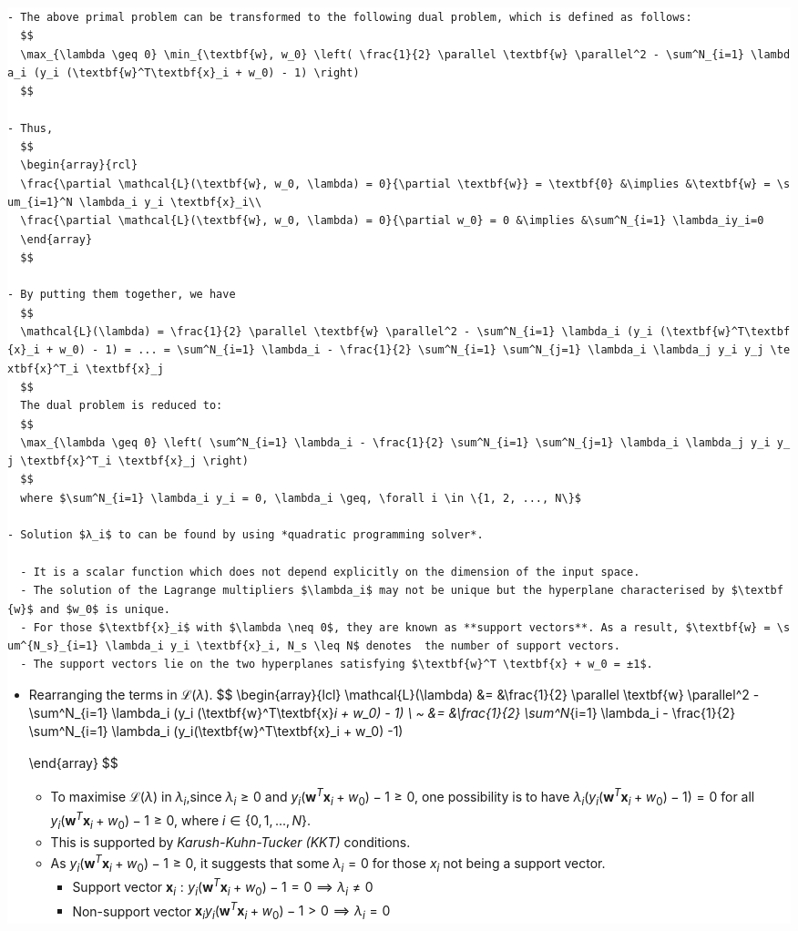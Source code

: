     - The above primal problem can be transformed to the following dual problem, which is defined as follows:
      $$
      \max_{\lambda \geq 0} \min_{\textbf{w}, w_0} \left( \frac{1}{2} \parallel \textbf{w} \parallel^2 - \sum^N_{i=1} \lambda_i (y_i (\textbf{w}^T\textbf{x}_i + w_0) - 1) \right)
      $$

    - Thus,
      $$
      \begin{array}{rcl}
      \frac{\partial \mathcal{L}(\textbf{w}, w_0, \lambda) = 0}{\partial \textbf{w}} = \textbf{0} &\implies &\textbf{w} = \sum_{i=1}^N \lambda_i y_i \textbf{x}_i\\
      \frac{\partial \mathcal{L}(\textbf{w}, w_0, \lambda) = 0}{\partial w_0} = 0 &\implies &\sum^N_{i=1} \lambda_iy_i=0
      \end{array}
      $$

    - By putting them together, we have
      $$
      \mathcal{L}(\lambda) = \frac{1}{2} \parallel \textbf{w} \parallel^2 - \sum^N_{i=1} \lambda_i (y_i (\textbf{w}^T\textbf{x}_i + w_0) - 1) = ... = \sum^N_{i=1} \lambda_i - \frac{1}{2} \sum^N_{i=1} \sum^N_{j=1} \lambda_i \lambda_j y_i y_j \textbf{x}^T_i \textbf{x}_j
      $$
      The dual problem is reduced to:
      $$
      \max_{\lambda \geq 0} \left( \sum^N_{i=1} \lambda_i - \frac{1}{2} \sum^N_{i=1} \sum^N_{j=1} \lambda_i \lambda_j y_i y_j \textbf{x}^T_i \textbf{x}_j \right)
      $$
      where $\sum^N_{i=1} \lambda_i y_i = 0, \lambda_i \geq, \forall i \in \{1, 2, ..., N\}$

    - Solution $λ_i$ to can be found by using *quadratic programming solver*.

      - It is a scalar function which does not depend explicitly on the dimension of the input space.
      - The solution of the Lagrange multipliers $\lambda_i$ may not be unique but the hyperplane characterised by $\textbf{w}$ and $w_0$ is unique.
      - For those $\textbf{x}_i$ with $\lambda \neq 0$, they are known as **support vectors**. As a result, $\textbf{w} = \sum^{N_s}_{i=1} \lambda_i y_i \textbf{x}_i, N_s \leq N$ denotes  the number of support vectors.
      - The support vectors lie on the two hyperplanes satisfying $\textbf{w}^T \textbf{x} + w_0 = ±1$. 
    
  - Rearranging the terms in $\mathcal{L}(\lambda)$.
    $$
    \begin{array}{lcl}
    \mathcal{L}(\lambda) &= &\frac{1}{2} \parallel \textbf{w} \parallel^2 - \sum^N_{i=1} \lambda_i (y_i (\textbf{w}^T\textbf{x}_i + w_0) - 1) \\
    ~ &= &\frac{1}{2} \sum^N_{i=1} \lambda_i - \frac{1}{2} \sum^N_{i=1} \lambda_i (y_i(\textbf{w}^T\textbf{x}_i + w_0) -1)
    
    \end{array}
    $$
    
    - To maximise $\mathcal{L}(\lambda)$ in $\lambda_i$,since $λ_i \geq 0$ and $y_i(\textbf{w}^T \textbf{x}_i + w_0)−1 \geq 0$, one possibility is to have $λ_i(y_i(\textbf{w}^T\textbf{x}_i +w_0)−1) = 0$ for all $y_i(\textbf{w}^T\textbf{x}_i + w_0)−1 \geq 0$, where $i \in \{0, 1, ..., N\}$.
    - This is supported by *Karush-Kuhn-Tucker (KKT)* conditions.
    - As $y_i(\textbf{w}^T \textbf{x}_i + w_0) −1 \geq 0$, it suggests that some $λ_i = 0$ for those $x_i$ not being a support vector.
      - Support vector $\textbf{x}_i: y_i (\textbf{w}^T\textbf{x}_i + w_0) - 1 = 0 \implies \lambda_i \neq 0$
      - Non-support vector $\textbf{x}_iy_i (\textbf{w}^T\textbf{x}_i + w_0) - 1 > 0 \implies \lambda_i =0$
    